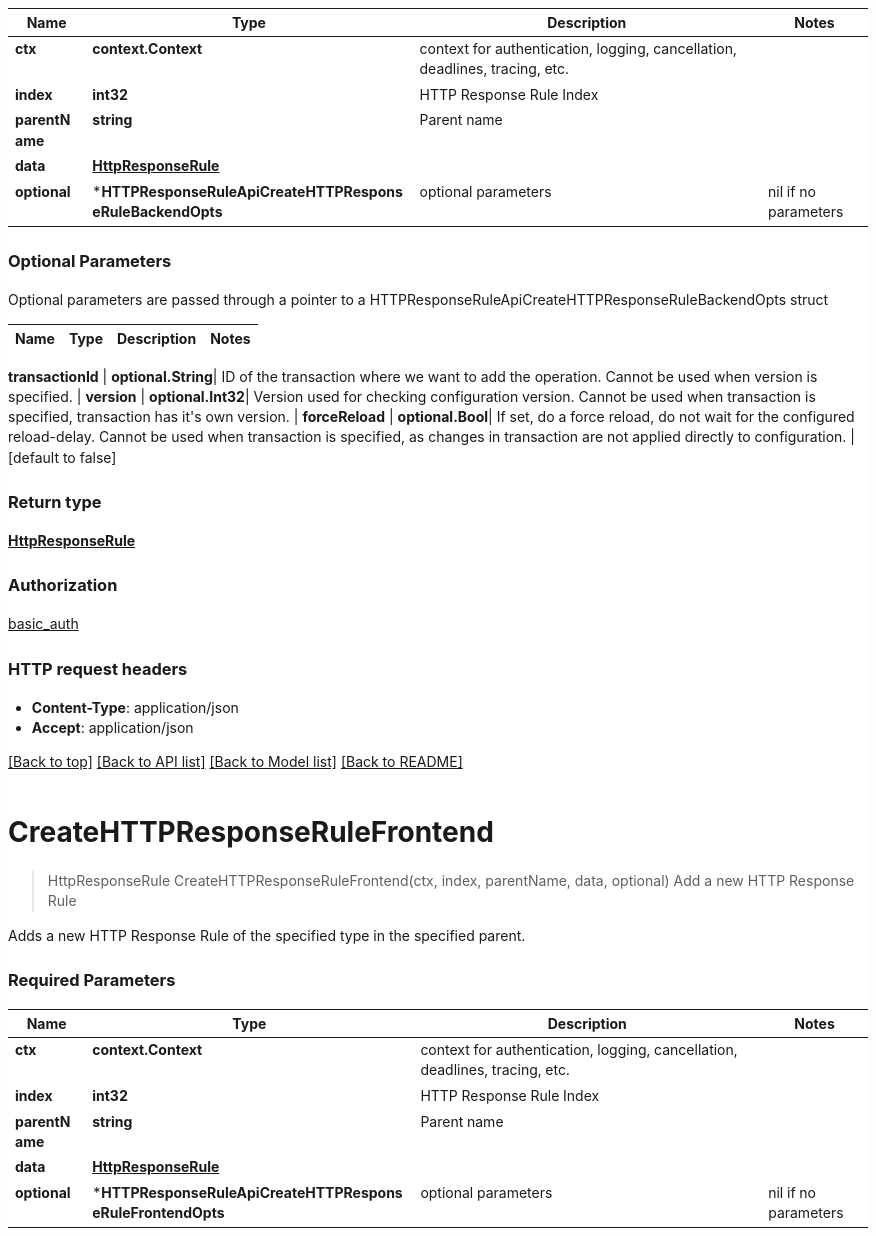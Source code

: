 Name | Type | Description  | Notes
------------- | ------------- | ------------- | -------------
 **ctx** | **context.Context** | context for authentication, logging, cancellation, deadlines, tracing, etc.
  **index** | **int32**| HTTP Response Rule Index | 
  **parentName** | **string**| Parent name | 
  **data** | [**HttpResponseRule**](HttpResponseRule.md)|  | 
 **optional** | ***HTTPResponseRuleApiCreateHTTPResponseRuleBackendOpts** | optional parameters | nil if no parameters

### Optional Parameters
Optional parameters are passed through a pointer to a HTTPResponseRuleApiCreateHTTPResponseRuleBackendOpts struct

Name | Type | Description  | Notes
------------- | ------------- | ------------- | -------------



 **transactionId** | **optional.String**| ID of the transaction where we want to add the operation. Cannot be used when version is specified. | 
 **version** | **optional.Int32**| Version used for checking configuration version. Cannot be used when transaction is specified, transaction has it&#39;s own version. | 
 **forceReload** | **optional.Bool**| If set, do a force reload, do not wait for the configured reload-delay. Cannot be used when transaction is specified, as changes in transaction are not applied directly to configuration. | [default to false]

### Return type

[**HttpResponseRule**](http_response_rule.md)

### Authorization

[basic_auth](../README.md#basic_auth)

### HTTP request headers

 - **Content-Type**: application/json
 - **Accept**: application/json

[[Back to top]](#) [[Back to API list]](../README.md#documentation-for-api-endpoints) [[Back to Model list]](../README.md#documentation-for-models) [[Back to README]](../README.md)

# **CreateHTTPResponseRuleFrontend**
> HttpResponseRule CreateHTTPResponseRuleFrontend(ctx, index, parentName, data, optional)
Add a new HTTP Response Rule

Adds a new HTTP Response Rule of the specified type in the specified parent.

### Required Parameters

Name | Type | Description  | Notes
------------- | ------------- | ------------- | -------------
 **ctx** | **context.Context** | context for authentication, logging, cancellation, deadlines, tracing, etc.
  **index** | **int32**| HTTP Response Rule Index | 
  **parentName** | **string**| Parent name | 
  **data** | [**HttpResponseRule**](HttpResponseRule.md)|  | 
 **optional** | ***HTTPResponseRuleApiCreateHTTPResponseRuleFrontendOpts** | optional parameters | nil if no parameters
